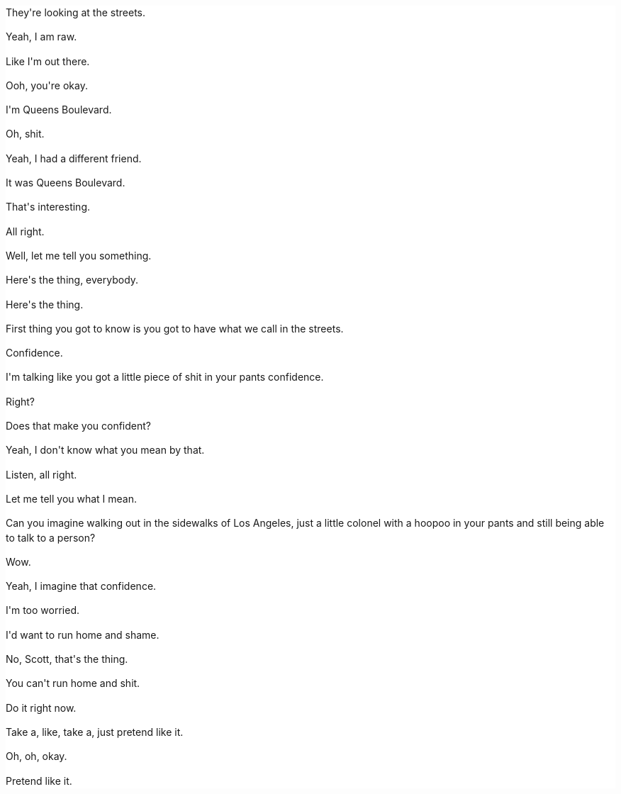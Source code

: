 They're looking at the streets.

Yeah, I am raw.

Like I'm out there.

Ooh, you're okay.

I'm Queens Boulevard.

Oh, shit.

Yeah, I had a different friend.

It was Queens Boulevard.

That's interesting.

All right.

Well, let me tell you something.

Here's the thing, everybody.

Here's the thing.

First thing you got to know is you got to have what we call in the streets.

Confidence.

I'm talking like you got a little piece of shit in your pants confidence.

Right?

Does that make you confident?

Yeah, I don't know what you mean by that.

Listen, all right.

Let me tell you what I mean.

Can you imagine walking out in the sidewalks of Los Angeles, just a little colonel with a hoopoo in your pants and still being able to talk to a person?

Wow.

Yeah, I imagine that confidence.

I'm too worried.

I'd want to run home and shame.

No, Scott, that's the thing.

You can't run home and shit.

Do it right now.

Take a, like, take a, just pretend like it.

Oh, oh, okay.

Pretend like it.
